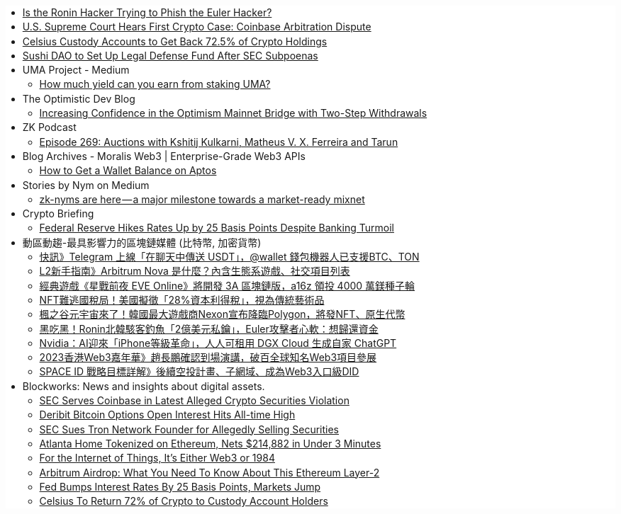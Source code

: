   - [Is the Ronin Hacker Trying to Phish the Euler Hacker?](https://unchainedcrypto.com/is-the-ronin-hacker-trying-to-phish-the-euler-hacker/)
  - [U.S. Supreme Court Hears First Crypto Case: Coinbase Arbitration Dispute](https://unchainedcrypto.com/u-s-supreme-court-hears-first-crypto-case-coinbase-arbitration-dispute/)
  - [Celsius Custody Accounts to Get Back 72.5% of Crypto Holdings](https://unchainedcrypto.com/celsius-custody-accounts-to-get-back-72-5-of-crypto-holdings/)
  - [Sushi DAO to Set Up Legal Defense Fund After SEC Subpoenas](https://unchainedcrypto.com/sushi-dao-to-set-up-legal-defense-fund-after-sec-subpoenas/)
- UMA Project - Medium
  - [How much yield can you earn from staking UMA?](https://medium.com/uma-project/how-much-yield-can-you-earn-from-staking-uma-ec2917c62004?source=rss----e0a14dc9da94---4)
- The Optimistic Dev Blog
  - [Increasing Confidence in the Optimism Mainnet Bridge with Two-Step Withdrawals](https://dev.optimism.io/two-step-withdrawals/)
- ZK Podcast
  - [Episode 269: Auctions with Kshitij Kulkarni, Matheus V. X. Ferreira and Tarun](https://zeroknowledge.fm/269-2/)
- Blog Archives - Moralis Web3 | Enterprise-Grade Web3 APIs
  - [How to Get a Wallet Balance on Aptos](https://moralis.io/how-to-get-a-wallet-balance-on-aptos/)
- Stories by Nym on Medium
  - [zk-nyms are here — a major milestone towards a market-ready mixnet](https://nymtech.medium.com/zk-nyms-are-here-a-major-milestone-towards-a-market-ready-mixnet-a3470c9ab10a?source=rss-31df456bf882------2)
- Crypto Briefing
  - [Federal Reserve Hikes Rates Up by 25 Basis Points Despite Banking Turmoil](https://cryptobriefing.com/federal-reserve-hikes-rates-up-by-25-basis-points-despite-banking-turmoil/?utm_source=feed&utm_medium=rss)
- 動區動趨-最具影響力的區塊鏈媒體 (比特幣, 加密貨幣)
  - [快訊》Telegram 上線「在聊天中傳送 USDT」，@wallet 錢包機器人已支援BTC、TON](https://www.blocktempo.com/trading-usdt-token-in-wallet-of-telegram-users-is-upgraded/)
  - [L2新手指南》Arbitrum Nova 是什麼？內含生態系遊戲、社交項目列表](https://www.blocktempo.com/arbitrum-nova-beginners-guide-with-a-list-of-major-ecological-projects/)
  - [經典遊戲《星戰前夜 EVE Online》將開發 3A 區塊鏈版，a16z 領投 4000 萬鎂種子輪](https://www.blocktempo.com/eve-online-3a-ccp-cryptogames-a16z/)
  - [NFT難逃國稅局！美國擬徵「28%資本利得稅」，視為傳統藝術品](https://www.blocktempo.com/usa-irs-seeks-to-tax-nft-like-other-collectibles/)
  - [楓之谷元宇宙來了！韓國最大遊戲商Nexon宣布降臨Polygon，將發NFT、原生代幣](https://www.blocktempo.com/gaming-giant-nexon-taps-polygon-nft-game-maplestory-universe/)
  - [黑吃黑！Ronin北韓駭客釣魚「2億美元私鑰」，Euler攻擊者心軟：想歸還資金](https://www.blocktempo.com/hacker-vs-hacker-is-there-still-hope-for-euler-finance-to-recover-us200-million/)
  - [Nvidia：AI迎來「iPhone等級革命」，人人可租用 DGX Cloud 生成自家 ChatGPT](https://www.blocktempo.com/nvidia-gtc-2023-presentation/)
  - [2023香港Web3嘉年華》趙長鵬確認到場演講，破百全球知名Web3項目參展](https://www.blocktempo.com/global-web3-projects-to-assemble-at-the-hk-web3festval-2023/)
  - [SPACE ID 戰略目標詳解》後續空投計畫、子網域、成為Web3入口級DID](https://www.blocktempo.com/the-new-milestone-of-binance-ieo-space-id/)
- Blockworks: News and insights about digital assets.
  - [SEC Serves Coinbase in Latest Alleged Crypto Securities Violation](https://blockworks.co/news/sec-serves-coinbase-in-latest-alleged-crypto-securities-violation)
  - [Deribit Bitcoin Options Open Interest Hits All-time High](https://blockworks.co/news/deribit-bitcoin-options-open-interest-spikes)
  - [SEC Sues Tron Network Founder for Allegedly Selling Securities](https://blockworks.co/news/sec-sues-justin-sun)
  - [Atlanta Home Tokenized on Ethereum, Nets $214,882 in Under 3 Minutes](https://blockworks.co/news/tokenized-home-nets-thousands)
  - [For the Internet of Things, It’s Either Web3 or 1984](https://blockworks.co/news/internet-of-things-web3)
  - [Arbitrum Airdrop: What You Need To Know About This Ethereum Layer-2](https://blockworks.co/news/arbitrum-airdrop-faq)
  - [Fed Bumps Interest Rates By 25 Basis Points, Markets Jump](https://blockworks.co/news/federal-reserve-interest-rate-25-bps-march)
  - [Celsius To Return 72% of Crypto to Custody Account Holders](https://blockworks.co/news/celsius-returns-some-crypto)